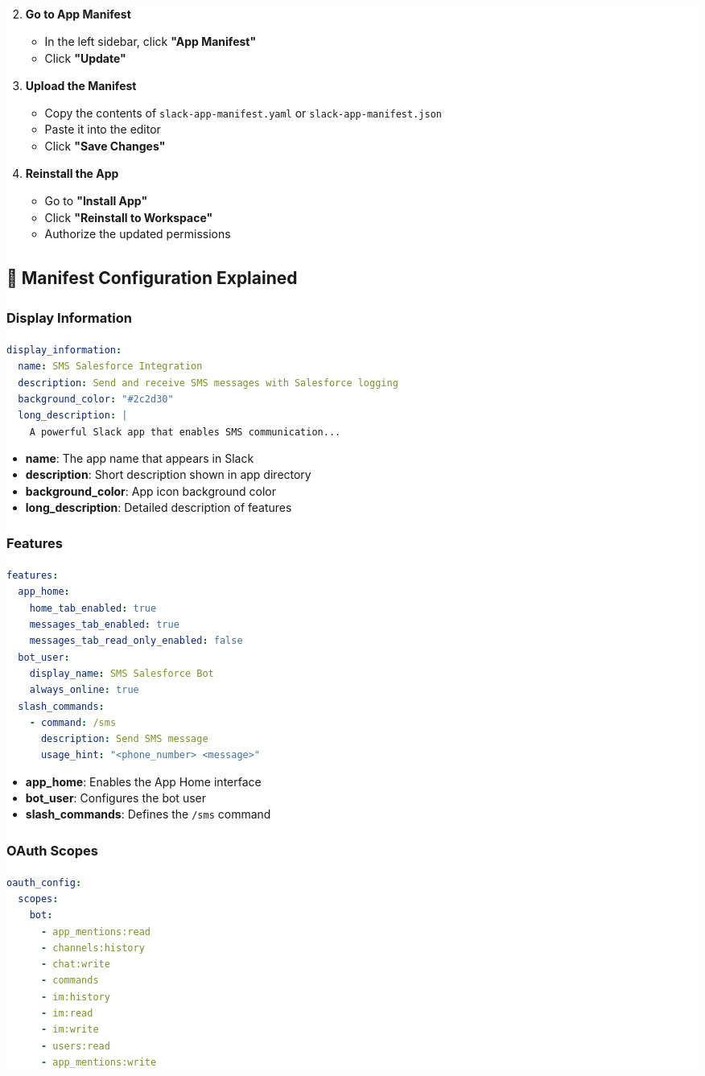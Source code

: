 2. **Go to App Manifest**
   - In the left sidebar, click **"App Manifest"**
   - Click **"Update"**

3. **Upload the Manifest**
   - Copy the contents of `slack-app-manifest.yaml` or `slack-app-manifest.json`
   - Paste it into the editor
   - Click **"Save Changes"**

4. **Reinstall the App**
   - Go to **"Install App"**
   - Click **"Reinstall to Workspace"**
   - Authorize the updated permissions

## 🔧 **Manifest Configuration Explained**

### **Display Information**
```yaml
display_information:
  name: SMS Salesforce Integration
  description: Send and receive SMS messages with Salesforce logging
  background_color: "#2c2d30"
  long_description: |
    A powerful Slack app that enables SMS communication...
```
- **name**: The app name that appears in Slack
- **description**: Short description shown in app directory
- **background_color**: App icon background color
- **long_description**: Detailed description of features

### **Features**
```yaml
features:
  app_home:
    home_tab_enabled: true
    messages_tab_enabled: true
    messages_tab_read_only_enabled: false
  bot_user:
    display_name: SMS Salesforce Bot
    always_online: true
  slash_commands:
    - command: /sms
      description: Send SMS message
      usage_hint: "<phone_number> <message>"
```
- **app_home**: Enables the App Home interface
- **bot_user**: Configures the bot user
- **slash_commands**: Defines the `/sms` command

### **OAuth Scopes**
```yaml
oauth_config:
  scopes:
    bot:
      - app_mentions:read
      - channels:history
      - chat:write
      - commands
      - im:history
      - im:read
      - im:write
      - users:read
      - app_mentions:write
```
